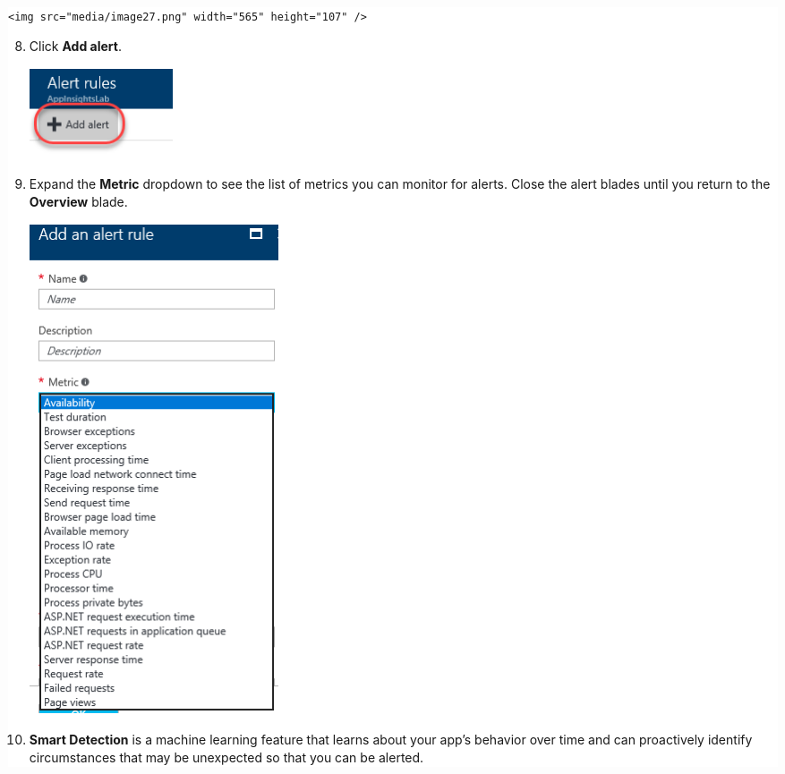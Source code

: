     <img src="media/image27.png" width="565" height="107" />

8.  Click **Add alert**.

    <img src="media/image28.png" width="161" height="100" />

9.  Expand the **Metric** dropdown to see the list of metrics you can
    monitor for alerts. Close the alert blades until you return to the
    **Overview** blade.

    <img src="media/image29.png" width="278" height="547" />

10. **Smart Detection** is a machine learning feature that learns about
    your app’s behavior over time and can proactively identify
    circumstances that may be unexpected so that you can be alerted.
